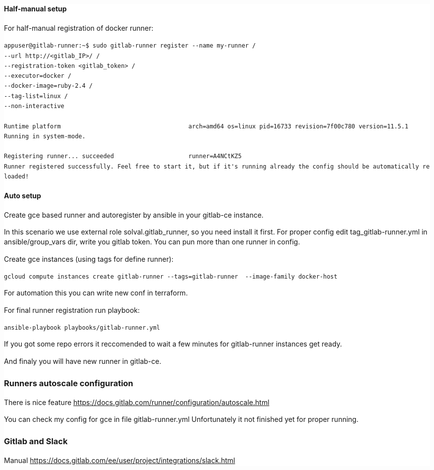 #### Half-manual setup

For half-manual registration of docker runner:
```
appuser@gitlab-runner:~$ sudo gitlab-runner register --name my-runner /
--url http://<gitlab_IP>/ /
--registration-token <gitlab_token> /
--executor=docker /
--docker-image=ruby-2.4 /
--tag-list=linux /
--non-interactive

Runtime platform                                    arch=amd64 os=linux pid=16733 revision=7f00c780 version=11.5.1
Running in system-mode.                            
                                                   
Registering runner... succeeded                     runner=A4NCtKZ5
Runner registered successfully. Feel free to start it, but if it's running already the config should be automatically reloaded! 
```

#### Auto setup

Create gce based runner and autoregister by ansible in your gitlab-ce instance. 

In this scenario we use external role solval.gitlab_runner, so you need install it first.
For proper config edit tag_gitlab-runner.yml in ansible/group_vars dir, write you gitlab token. You can pun more than one runner in config.  

Create gce instances (using tags for define runner):
```
gcloud compute instances create gitlab-runner --tags=gitlab-runner  --image-family docker-host
```

For automation this you can write new conf in terraform.

For final runner  registration run playbook: 
```
ansible-playbook playbooks/gitlab-runner.yml
```

If you got some repo errors it reccomended to wait a few minutes for gitlab-runner instances get ready.

And finaly you will have new runner in gitlab-ce.

### Runners autoscale configuration

There is nice feature https://docs.gitlab.com/runner/configuration/autoscale.html

You can check my config for gce in file gitlab-runner.yml Unfortunately it not finished yet for proper running.

### Gitlab and Slack 

Manual https://docs.gitlab.com/ee/user/project/integrations/slack.html
